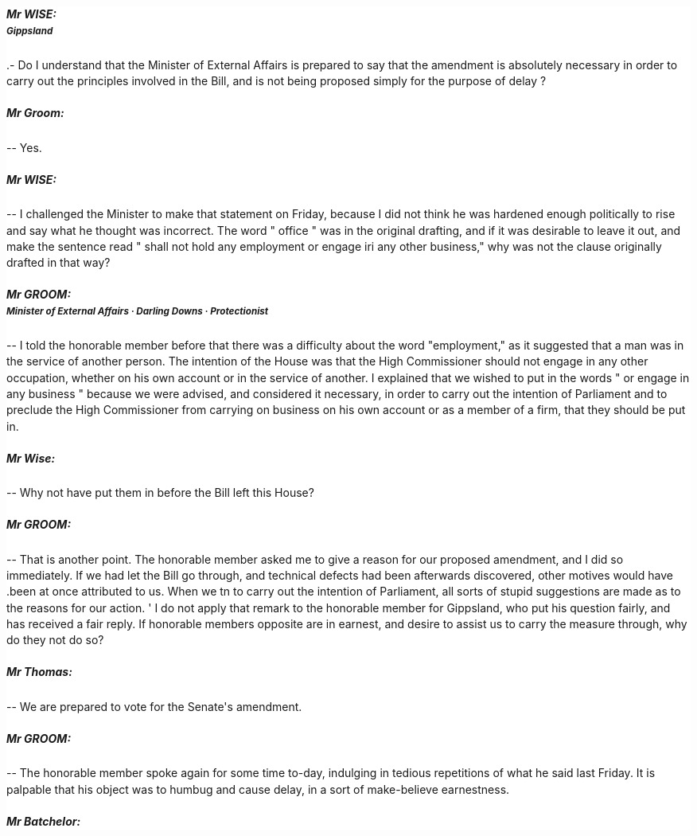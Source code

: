##### Mr WISE:<br><small class="text-muted">Gippsland</small>

.- Do I understand that the Minister of External Affairs is prepared to say that the amendment is absolutely necessary in order to carry out the principles involved in the Bill, and is not being proposed simply for the purpose of delay ? 

##### Mr Groom:

--  Yes. 

##### Mr WISE:

-- I challenged the Minister to make that statement on Friday, because I did not think he was hardened enough politically to rise and say what he thought was incorrect. The word " office " was in the original drafting, and if it was desirable to leave it out, and make the sentence read " shall not hold any employment or engage iri any other business," why was not the clause originally drafted in that way? 

##### Mr GROOM:<br><small class="text-muted">Minister of External Affairs &middot; Darling Downs &middot; Protectionist</small>

-- I told the honorable member before that there was a difficulty about the word "employment," as it suggested that a man was in the service of another person. The intention of the House was that the High Commissioner should not engage in any other occupation, whether on his own account or in the service of another. I explained that we wished to put in the words " or engage in any business " because we were advised, and considered it necessary, in order to carry out the intention of Parliament and to preclude the High Commissioner from carrying on business on his own account or as a member of a firm, that they should be put in. 

##### Mr Wise:

--  Why not have put them in before the Bill left this House? 

##### Mr GROOM:

-- That is another point. The honorable member asked me to give a reason for our proposed amendment, and I did so immediately. If we had let the Bill go through, and technical defects had been afterwards discovered, other motives would have .been at once attributed to us. When we tn to carry out the intention of Parliament, all sorts of stupid suggestions are made as to the reasons for our action. ' I do not apply that remark to the honorable member for Gippsland, who put his question fairly, and has received a fair reply. If honorable members opposite are in earnest, and desire to assist us to carry the measure through, why do they not do so? 

##### Mr Thomas:

--  We are prepared to vote for the Senate's amendment. 

##### Mr GROOM:

-- The honorable member spoke again for some time to-day, indulging in tedious repetitions of what he said last Friday. It is palpable that his object was to humbug and cause delay, in a sort of make-believe earnestness. 

##### Mr Batchelor:
